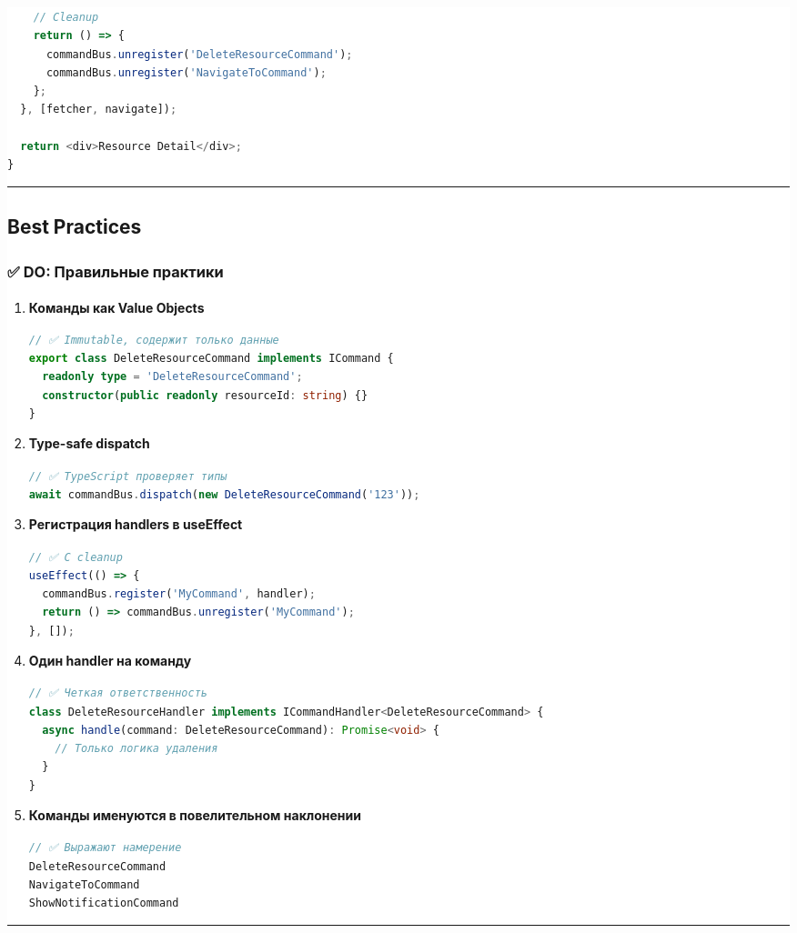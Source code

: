 ```typescript
    // Cleanup
    return () => {
      commandBus.unregister('DeleteResourceCommand');
      commandBus.unregister('NavigateToCommand');
    };
  }, [fetcher, navigate]);
  
  return <div>Resource Detail</div>;
}
```

---

## Best Practices

### ✅ DO: Правильные практики

1. **Команды как Value Objects**
   ```typescript
   // ✅ Immutable, содержит только данные
   export class DeleteResourceCommand implements ICommand {
     readonly type = 'DeleteResourceCommand';
     constructor(public readonly resourceId: string) {}
   }
   ```

2. **Type-safe dispatch**
   ```typescript
   // ✅ TypeScript проверяет типы
   await commandBus.dispatch(new DeleteResourceCommand('123'));
   ```

3. **Регистрация handlers в useEffect**
   ```typescript
   // ✅ С cleanup
   useEffect(() => {
     commandBus.register('MyCommand', handler);
     return () => commandBus.unregister('MyCommand');
   }, []);
   ```

4. **Один handler на команду**
   ```typescript
   // ✅ Четкая ответственность
   class DeleteResourceHandler implements ICommandHandler<DeleteResourceCommand> {
     async handle(command: DeleteResourceCommand): Promise<void> {
       // Только логика удаления
     }
   }
   ```

5. **Команды именуются в повелительном наклонении**
   ```typescript
   // ✅ Выражают намерение
   DeleteResourceCommand
   NavigateToCommand
   ShowNotificationCommand
   ```

---